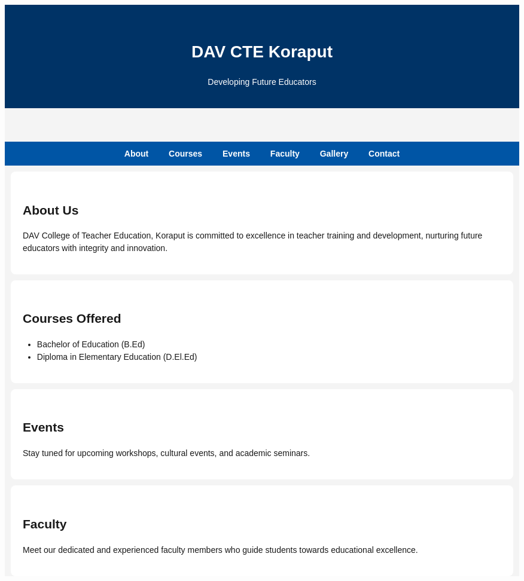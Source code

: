 <!DOCTYPE html>
<html lang="en">
<head>
  <meta charset="UTF-8" />
  <meta name="viewport" content="width=device-width, initial-scale=1.0" />
  <title>DAV CTE Koraput</title>
  <style>
    body { font-family: Arial, sans-serif; margin: 0; padding: 0; background: #f4f4f4; }
    header { background: #003366; color: white; padding: 20px 0; text-align: center; }
    nav { background: #0055a5; padding: 10px; text-align: center; }
    nav a { color: white; margin: 0 15px; text-decoration: none; font-weight: bold; }
    section { padding: 20px; background: white; margin: 10px; border-radius: 8px; }
    footer { background: #003366; color: white; text-align: center; padding: 10px 0; }
  </style>
</head>
<body>
  <header>
    <h1>DAV CTE Koraput</h1>
    <p>Developing Future Educators</p>
  </header>

  <nav>
    <a href="#about">About</a>
    <a href="#courses">Courses</a>
    <a href="#events">Events</a>
    <a href="#faculty">Faculty</a>
    <a href="#gallery">Gallery</a>
    <a href="#contact">Contact</a>
  </nav>

  <section id="about">
    <h2>About Us</h2>
    <p>DAV College of Teacher Education, Koraput is committed to excellence in teacher training and development, nurturing future educators with integrity and innovation.</p>
  </section>

  <section id="courses">
    <h2>Courses Offered</h2>
    <ul>
      <li>Bachelor of Education (B.Ed)</li>
      <li>Diploma in Elementary Education (D.El.Ed)</li>
    </ul>
  </section>

  <section id="events">
    <h2>Events</h2>
    <p>Stay tuned for upcoming workshops, cultural events, and academic seminars.</p>
  </section>

  <section id="faculty">
    <h2>Faculty</h2>
    <p>Meet our dedicated and experienced faculty members who guide students towards educational excellence.</p>
  </section>
